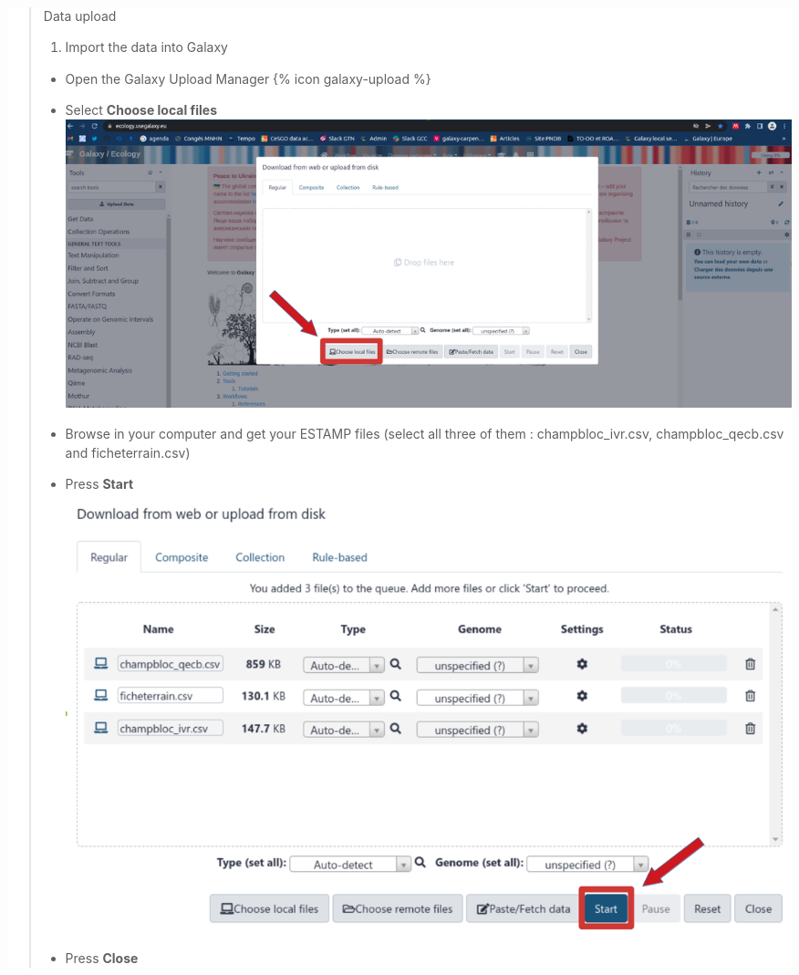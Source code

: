 <div class="Yes" markdown="1">
</div>

> <hands-on-title>Data upload</hands-on-title>
> 1. Import the data into Galaxy
>    
>  * Open the Galaxy Upload Manager {% icon galaxy-upload %}
>  * Select **Choose local files**
>    ![Choose local files](../../images/champbloc/upload.png "upload your data")
>  * Browse in your computer and get your ESTAMP files (select all three of them : champbloc_ivr.csv, champbloc_qecb.csv and ficheterrain.csv)
>   
>  * Press **Start**
>    ![Start charging your data](../../images/champbloc/start.png "Start")
>  * Press **Close**